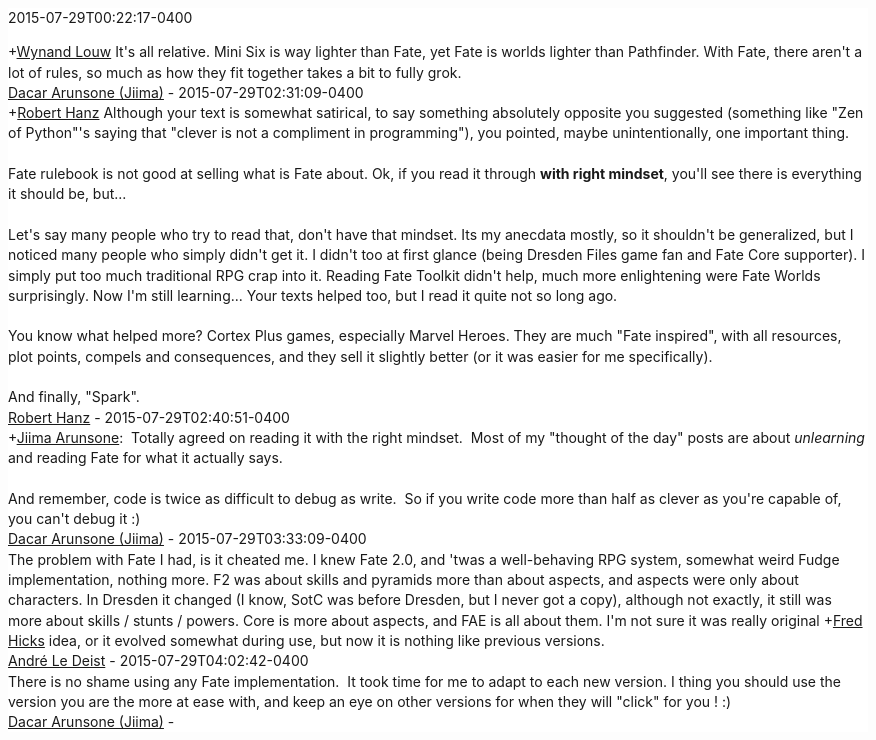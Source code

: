 <span itemprop="dateCreated">2015-07-29T00:22:17-0400</span></span><div class="comment-content" itemprop="text"><span class="proflinkWrapper"><span class="proflinkPrefix">+</span><a class="proflink bidi_isolate" href="https://plus.google.com/111256963556395023796" oid="111256963556395023796" >Wynand Louw</a></span>​ It&#39;s all relative. Mini Six is way lighter than Fate, yet Fate is worlds lighter than Pathfinder. With Fate, there aren&#39;t a lot of rules, so much as how they fit together takes a bit to fully grok. </div></div><div class="comment" itemprop="comment" itemscope itemtype="http://schema.org/Comment"><span itemprop="author" itemscope itemtype="http://schema.org/Person"><a target="_blank" href="https://plus.google.com/+DacarArunsone" class="author" itemprop="url"><span itemprop="name">Dacar Arunsone (Jiima)</span></a></span><span class="time"> - <span itemprop="dateCreated">2015-07-29T02:31:09-0400</span></span><div class="comment-content" itemprop="text"><span class="proflinkWrapper"><span class="proflinkPrefix">+</span><a class="proflink bidi_isolate" href="https://plus.google.com/108546067488075210468" oid="108546067488075210468" >Robert Hanz</a></span> Although your text is somewhat satirical, to say something absolutely opposite you suggested (something like &quot;Zen of Python&quot;&#39;s saying that &quot;clever is not a compliment in programming&quot;), you pointed, maybe unintentionally, one important thing.<br><br>Fate rulebook is not good at selling what is Fate about. Ok, if you read it through <b>with right mindset</b>, you&#39;ll see there is everything it should be, but... <br><br>Let&#39;s say many people who try to read that, don&#39;t have that mindset. Its my anecdata mostly, so it shouldn&#39;t be generalized, but I noticed many people who simply didn&#39;t get it. I didn&#39;t too at first glance (being Dresden Files game fan and Fate Core supporter). I simply put too much traditional RPG crap into it. Reading Fate Toolkit didn&#39;t help, much more enlightening were Fate Worlds surprisingly. Now I&#39;m still learning... Your texts helped too, but I read it quite not so long ago.<br><br>You know what helped more? Cortex Plus games, especially Marvel Heroes. They are much &quot;Fate inspired&quot;, with all resources, plot points, compels and consequences, and they sell it slightly better (or it was easier for me specifically).<br><br>And finally, &quot;Spark&quot;.</div></div><div class="comment" itemprop="comment" itemscope itemtype="http://schema.org/Comment"><span itemprop="author" itemscope itemtype="http://schema.org/Person"><a target="_blank" href="https://plus.google.com/+RobertHanz" class="author" itemprop="url"><span itemprop="name">Robert Hanz</span></a></span><span class="time"> - <span itemprop="dateCreated">2015-07-29T02:40:51-0400</span></span><div class="comment-content" itemprop="text"><span class="proflinkWrapper"><span class="proflinkPrefix">+</span><a class="proflink bidi_isolate" href="https://plus.google.com/111173534763862851207" oid="111173534763862851207" >Jiima Arunsone</a></span>:  Totally agreed on reading it with the right mindset.  Most of my &quot;thought of the day&quot; posts are about <i>unlearning</i> and reading Fate for what it actually says.<br><br>And remember, code is twice as difficult to debug as write.  So if you write code more than half as clever as you&#39;re capable of, you can&#39;t debug it :)</div></div><div class="comment" itemprop="comment" itemscope itemtype="http://schema.org/Comment"><span itemprop="author" itemscope itemtype="http://schema.org/Person"><a target="_blank" href="https://plus.google.com/+DacarArunsone" class="author" itemprop="url"><span itemprop="name">Dacar Arunsone (Jiima)</span></a></span><span class="time"> - <span itemprop="dateCreated">2015-07-29T03:33:09-0400</span></span><div class="comment-content" itemprop="text">The problem with Fate I had, is it cheated me. I knew Fate 2.0, and &#39;twas a well-behaving RPG system, somewhat weird Fudge implementation, nothing more. F2 was about skills and pyramids more than about aspects, and aspects were only about characters. In Dresden it changed (I know, SotC was before Dresden, but I never got a copy), although not exactly, it still was more about skills / stunts / powers. Core is more about aspects, and FAE is all about them. I&#39;m not sure it was really original <span class="proflinkWrapper"><span class="proflinkPrefix">+</span><a class="proflink bidi_isolate" href="https://plus.google.com/105843491826683668595" oid="105843491826683668595" >Fred Hicks</a></span> idea, or it evolved somewhat during use, but now it is nothing like previous versions.</div></div><div class="comment" itemprop="comment" itemscope itemtype="http://schema.org/Comment"><span itemprop="author" itemscope itemtype="http://schema.org/Person"><a target="_blank" href="https://plus.google.com/+AndréLeDeist" class="author" itemprop="url"><span itemprop="name">André Le Deist</span></a></span><span class="time"> - <span itemprop="dateCreated">2015-07-29T04:02:42-0400</span></span><div class="comment-content" itemprop="text">There is no shame using any Fate implementation.  It took time for me to adapt to each new version. I thing you should use the version you are the more at ease with, and keep an eye on other versions for when they will &quot;click&quot; for you ! :)</div></div><div class="comment" itemprop="comment" itemscope itemtype="http://schema.org/Comment"><span itemprop="author" itemscope itemtype="http://schema.org/Person"><a target="_blank" href="https://plus.google.com/+DacarArunsone" class="author" itemprop="url"><span itemprop="name">Dacar Arunsone (Jiima)</span></a></span><span class="time"> -